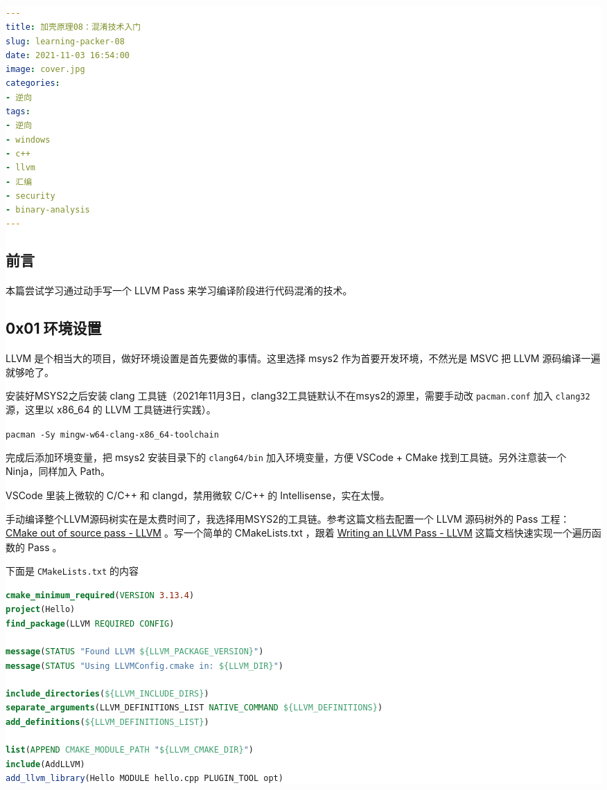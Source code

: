 ```yaml
---
title: 加壳原理08：混淆技术入门
slug: learning-packer-08
date: 2021-11-03 16:54:00
image: cover.jpg
categories:
- 逆向
tags:
- 逆向
- windows
- c++
- llvm
- 汇编
- security
- binary-analysis
---
```


## 前言

本篇尝试学习通过动手写一个 LLVM Pass 来学习编译阶段进行代码混淆的技术。

## 0x01 环境设置

LLVM 是个相当大的项目，做好环境设置是首先要做的事情。这里选择 msys2 作为首要开发环境，不然光是 MSVC 把 LLVM 源码编译一遍就够呛了。

安装好MSYS2之后安装 clang 工具链（2021年11月3日，clang32工具链默认不在msys2的源里，需要手动改 `pacman.conf` 加入 `clang32` 源，这里以 x86_64 的 LLVM 工具链进行实践）。

```shell
pacman -Sy mingw-w64-clang-x86_64-toolchain
```

完成后添加环境变量，把 msys2 安装目录下的 `clang64/bin` 加入环境变量，方便 VSCode + CMake 找到工具链。另外注意装一个 Ninja，同样加入 Path。

VSCode 里装上微软的 C/C++ 和 clangd，禁用微软 C/C++ 的 Intellisense，实在太慢。

手动编译整个LLVM源码树实在是太费时间了，我选择用MSYS2的工具链。参考这篇文档去配置一个 LLVM 源码树外的 Pass 工程：[CMake out of source pass - LLVM](https://llvm.org/docs/CMake.html#cmake-out-of-source-pass) 。写一个简单的 CMakeLists.txt ，跟着 [Writing an LLVM Pass - LLVM](https://llvm.org/docs/WritingAnLLVMPass.html) 这篇文档快速实现一个遍历函数的 Pass 。

下面是 `CMakeLists.txt` 的内容

```cmake
cmake_minimum_required(VERSION 3.13.4)
project(Hello)
find_package(LLVM REQUIRED CONFIG)

message(STATUS "Found LLVM ${LLVM_PACKAGE_VERSION}")
message(STATUS "Using LLVMConfig.cmake in: ${LLVM_DIR}")

include_directories(${LLVM_INCLUDE_DIRS})
separate_arguments(LLVM_DEFINITIONS_LIST NATIVE_COMMAND ${LLVM_DEFINITIONS})
add_definitions(${LLVM_DEFINITIONS_LIST})

list(APPEND CMAKE_MODULE_PATH "${LLVM_CMAKE_DIR}")
include(AddLLVM)
add_llvm_library(Hello MODULE hello.cpp PLUGIN_TOOL opt)
```
